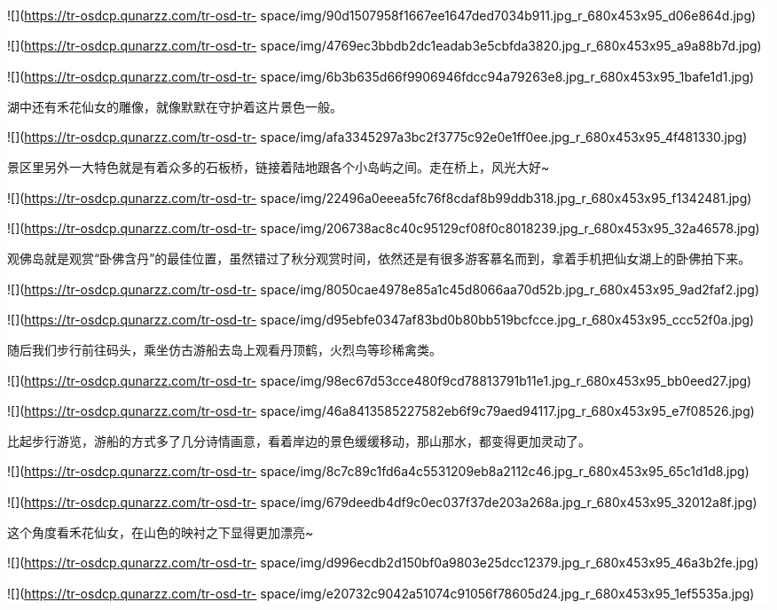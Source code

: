 ![](https://tr-osdcp.qunarzz.com/tr-osd-tr-
space/img/90d1507958f1667ee1647ded7034b911.jpg_r_680x453x95_d06e864d.jpg)

![](https://tr-osdcp.qunarzz.com/tr-osd-tr-
space/img/4769ec3bbdb2dc1eadab3e5cbfda3820.jpg_r_680x453x95_a9a88b7d.jpg)

![](https://tr-osdcp.qunarzz.com/tr-osd-tr-
space/img/6b3b635d66f9906946fdcc94a79263e8.jpg_r_680x453x95_1bafe1d1.jpg)

湖中还有禾花仙女的雕像，就像默默在守护着这片景色一般。

![](https://tr-osdcp.qunarzz.com/tr-osd-tr-
space/img/afa3345297a3bc2f3775c92e0e1ff0ee.jpg_r_680x453x95_4f481330.jpg)

景区里另外一大特色就是有着众多的石板桥，链接着陆地跟各个小岛屿之间。走在桥上，风光大好~

![](https://tr-osdcp.qunarzz.com/tr-osd-tr-
space/img/22496a0eeea5fc76f8cdaf8b99ddb318.jpg_r_680x453x95_f1342481.jpg)

![](https://tr-osdcp.qunarzz.com/tr-osd-tr-
space/img/206738ac8c40c95129cf08f0c8018239.jpg_r_680x453x95_32a46578.jpg)

观佛岛就是观赏“卧佛含丹”的最佳位置，虽然错过了秋分观赏时间，依然还是有很多游客慕名而到，拿着手机把仙女湖上的卧佛拍下来。

![](https://tr-osdcp.qunarzz.com/tr-osd-tr-
space/img/8050cae4978e85a1c45d8066aa70d52b.jpg_r_680x453x95_9ad2faf2.jpg)

![](https://tr-osdcp.qunarzz.com/tr-osd-tr-
space/img/d95ebfe0347af83bd0b80bb519bcfcce.jpg_r_680x453x95_ccc52f0a.jpg)

随后我们步行前往码头，乘坐仿古游船去岛上观看丹顶鹤，火烈鸟等珍稀禽类。

![](https://tr-osdcp.qunarzz.com/tr-osd-tr-
space/img/98ec67d53cce480f9cd78813791b11e1.jpg_r_680x453x95_bb0eed27.jpg)

![](https://tr-osdcp.qunarzz.com/tr-osd-tr-
space/img/46a8413585227582eb6f9c79aed94117.jpg_r_680x453x95_e7f08526.jpg)

比起步行游览，游船的方式多了几分诗情画意，看着岸边的景色缓缓移动，那山那水，都变得更加灵动了。

![](https://tr-osdcp.qunarzz.com/tr-osd-tr-
space/img/8c7c89c1fd6a4c5531209eb8a2112c46.jpg_r_680x453x95_65c1d1d8.jpg)

![](https://tr-osdcp.qunarzz.com/tr-osd-tr-
space/img/679deedb4df9c0ec037f37de203a268a.jpg_r_680x453x95_32012a8f.jpg)

这个角度看禾花仙女，在山色的映衬之下显得更加漂亮~

![](https://tr-osdcp.qunarzz.com/tr-osd-tr-
space/img/d996ecdb2d150bf0a9803e25dcc12379.jpg_r_680x453x95_46a3b2fe.jpg)

![](https://tr-osdcp.qunarzz.com/tr-osd-tr-
space/img/e20732c9042a51074c91056f78605d24.jpg_r_680x453x95_1ef5535a.jpg)
